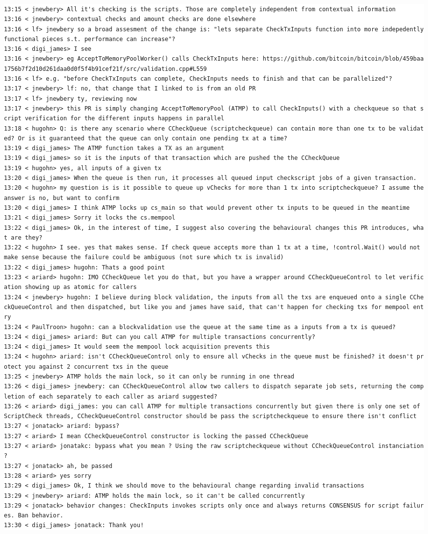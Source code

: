 ```
13:15 < jnewbery> All it's checking is the scripts. Those are completely independent from contextual information
13:16 < jnewbery> contextual checks and amount checks are done elsewhere
13:16 < lf> jnewbery so a broad assesment of the change is: "lets separate CheckTxInputs function into more indepedently functional pieces s.t. performance can increase"?
13:16 < digi_james> I see
13:16 < jnewbery> eg AcceptToMemoryPoolWorker() calls CheckTxInputs here: https://github.com/bitcoin/bitcoin/blob/459baa1756b7f2d10d261daa0d0f5f4b91cef21f/src/validation.cpp#L559
13:16 < lf> e.g. "before CheckTxInputs can complete, CheckInputs needs to finish and that can be parallelized"?
13:17 < jnewbery> lf: no, that change that I linked to is from an old PR
13:17 < lf> jnewbery ty, reviewing now
13:17 < jnewbery> this PR is simply changing AcceptToMemoryPool (ATMP) to call CheckInputs() with a checkqueue so that script verification for the different inputs happens in parallel
13:18 < hugohn> Q: is there any scenario where CCheckQueue (scriptcheckqueue) can contain more than one tx to be validated? Or is it guaranteed that the queue can only contain one pending tx at a time?
13:19 < digi_james> The ATMP function takes a TX as an argument
13:19 < digi_james> so it is the inputs of that transaction which are pushed the the CCheckQueue
13:19 < hugohn> yes, all inputs of a given tx
13:20 < digi_james> When the queue is then run, it processes all queued input checkscript jobs of a given transaction.
13:20 < hugohn> my question is is it possible to queue up vChecks for more than 1 tx into scriptcheckqueue? I assume the answer is no, but want to confirm
13:20 < digi_james> I think ATMP locks up cs_main so that would prevent other tx inputs to be queued in the meantime
13:21 < digi_james> Sorry it locks the cs.mempool
13:22 < digi_james> Ok, in the interest of time, I suggest also covering the behavioural changes this PR introduces, what are they?
13:22 < hugohn> I see. yes that makes sense. If check queue accepts more than 1 tx at a time, !control.Wait() would not make sense because the failure could be ambiguous (not sure which tx is invalid)
13:22 < digi_james> hugohn: Thats a good point
13:23 < ariard> hugohn: IMO CCheckQueue let you do that, but you have a wrapper around CCheckQueueControl to let verification showing up as atomic for callers
13:24 < jnewbery> hugohn: I believe during block validation, the inputs from all the txs are enqueued onto a single CCheckQueueControl and then dispatched, but like you and james have said, that can't happen for checking txs for mempool entry
13:24 < PaulTroon> hugohn: can a blockvalidation use the queue at the same time as a inputs from a tx is queued?
13:24 < digi_james> ariard: But can you call ATMP for multiple transactions concurrently?
13:24 < digi_james> It would seem the mempool lock acquisition prevents this
13:24 < hugohn> ariard: isn't CCheckQueueControl only to ensure all vChecks in the queue must be finished? it doesn't protect you against 2 concurrent txs in the queue
13:25 < jnewbery> ATMP holds the main lock, so it can only be running in one thread
13:26 < digi_james> jnewbery: can CCheckQueueControl allow two callers to dispatch separate job sets, returning the completion of each separately to each caller as ariard suggested?
13:26 < ariard> digi_james: you can call ATMP for multiple transactions concurrently but given there is only one set of ScriptCheck threads, CCheckQueueControl constructor should be pass the scriptcheckqueue to ensure there isn't conflict
13:27 < jonatack> ariard: bypass?
13:27 < ariard> I mean CCheckQueueControl constructor is locking the passed CCheckQueue
13:27 < ariard> jonatakc: bypass what you mean ? Using the raw scriptcheckqueue without CCheckQueueControl instanciation ?
13:27 < jonatack> ah, be passed
13:28 < ariard> yes sorry
13:29 < digi_james> Ok, I think we should move to the behavioural change regarding invalid transactions
13:29 < jnewbery> ariard: ATMP holds the main lock, so it can't be called concurrently
13:29 < jonatack> behavior changes: CheckInputs invokes scripts only once and always returns CONSENSUS for script failures. Ban behavior.
13:30 < digi_james> jonatack: Thank you!
```